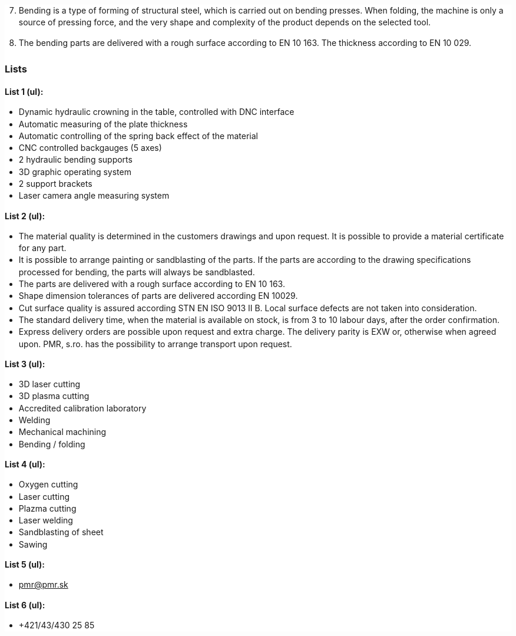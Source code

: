 7. Bending is a type of forming of structural steel, which is carried out on bending presses. When folding, the machine is only a source of pressing force, and the very shape and complexity of the product depends on the selected tool.

8. The bending parts are delivered with a rough surface according to EN 10 163. The thickness according to EN 10 029.

### Lists
**List 1 (ul):**
- Dynamic hydraulic crowning in the table, controlled with DNC interface
- Automatic measuring of the plate thickness
- Automatic controlling of the spring back effect of the material
- CNC controlled backgauges (5 axes)
- 2 hydraulic bending supports
- 3D graphic operating system
- 2 support brackets
- Laser camera angle measuring system

**List 2 (ul):**
- The material quality is determined in the customers drawings and upon request. It is possible to provide a material certificate for any part.
- It is possible to arrange painting or sandblasting of the parts. If the parts are according to the drawing specifications processed for bending, the parts will always be sandblasted.
- The parts are delivered with a rough surface according to EN 10 163.
- Shape dimension tolerances of parts are delivered according EN 10029.
- Cut surface quality is assured according STN EN ISO 9013 II B. Local surface defects are not taken into consideration.
- The standard delivery time, when the material is available on stock, is from 3 to 10 labour days, after the order confirmation.
- Express delivery orders are possible upon request and extra charge. The delivery parity is EXW or, otherwise when agreed upon. PMR, s.ro. has the possibility to arrange transport upon request.

**List 3 (ul):**
- 3D laser cutting
- 3D plasma cutting
- Accredited calibration laboratory
- Welding
- Mechanical machining
- Bending / folding

**List 4 (ul):**
- Oxygen cutting
- Laser cutting
- Plazma cutting
- Laser welding
- Sandblasting of sheet
- Sawing

**List 5 (ul):**
- pmr@pmr.sk

**List 6 (ul):**
- +421/43/430 25 85
